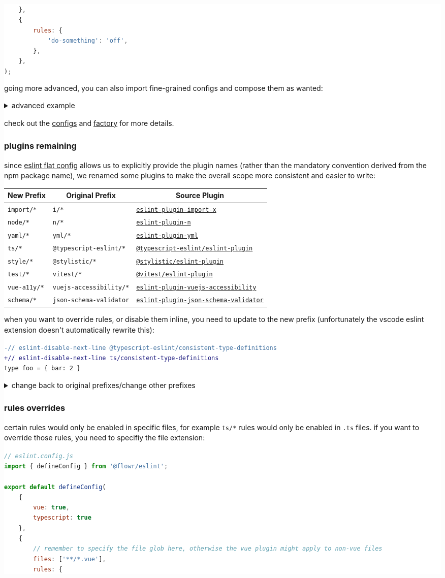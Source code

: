 ```js
	},
	{
		rules: {
			'do-something': 'off',
		},
	},
);
```

going more advanced, you can also import fine-grained configs and compose them as wanted:

<details><summary>advanced example</summary></details>

check out the [configs] and [factory] for more details.

### plugins remaining

since [eslint flat config] allows us to explicitly provide the plugin names (rather than the mandatory convention derived from the npm package name), we renamed some plugins to make the overall scope more consistent and easier to write:

| New Prefix   | Original Prefix         | Source Plugin                           |
| ------------ | ----------------------- | --------------------------------------- |
| `import/*`   | `i/*`                   | [`eslint-plugin-import-x`]              |
| `node/*`     | `n/*`                   | [`eslint-plugin-n`]                     |
| `yaml/*`     | `yml/*`                 | [`eslint-plugin-yml`]                   |
| `ts/*`       | `@typescript-eslint/*`  | [`@typescript-eslint/eslint-plugin`]    |
| `style/*`    | `@stylistic/*`          | [`@stylistic/eslint-plugin`]            |
| `test/*`     | `vitest/*`              | [`@vitest/eslint-plugin`]               |
| `vue-a11y/*` | `vuejs-accessibility/*` | [`eslint-plugin-vuejs-accessibility`]   |
| `schema/*`   | `json-schema-validator` | [`eslint-plugin-json-schema-validator`] |

when you want to override rules, or disable them inline, you need to update to the new prefix (unfortunately the vscode eslint extension doesn't automatically rewrite this):

```diff
-// eslint-disable-next-line @typescript-eslint/consistent-type-definitions
+// eslint-disable-next-line ts/consistent-type-definitions
type foo = { bar: 2 }
```

<details><summary>change back to original prefixes/change other prefixes</summary></details>

### rules overrides

certain rules would only be enabled in specific files, for example `ts/*` rules would only be enabled in `.ts` files. if you want to override those rules, you need to specifiy the file extension:

```js
// eslint.config.js
import { defineConfig } from '@flowr/eslint';

export default defineConfig(
	{
		vue: true,
		typescript: true
	},
	{
		// remember to specify the file glob here, otherwise the vue plugin might apply to non-vue files
		files: ['**/*.vue'],
		rules: {
```

[configs]: https://github.com/pulseflow/petal/blob/main/packages/eslint/src/configs
[factory]: https://github.com/pulseflow/petal/blob/main/packages/eslint/src/factory.ts
[eslint flat config]: https://eslint.org/docs/latest/use/configure/configuration-files
[stylistic]: https://eslint.style/
[vscode eslint extension]: https://github.com/Microsoft/vscode-eslint#readme
[type aware rules]: https://typescript-eslint.io/getting-started/typed-linting/
[semantic versioning]: https://semver.org/
[`dprint`]: https://dprint.dev/
[`stylelint`]: https://stylelint.io/
[`unocss`]: https://unocss.dev/
[`eslint-plugin-import-x`]: https://github.com/un-es/eslint-plugin-import-x
[`eslint-plugin-n`]: https://github.com/eslint-community/eslint-plugin-n
[`eslint-plugin-yml`]: https://ota-meshi.github.io/eslint-plugin-yml/
[`@typescript-eslint/eslint-plugin`]: https://typescript-eslint.io/packages/eslint-plugin
[`@stylistic/eslint-plugin`]: https://eslint.style/
[`@vitest/eslint-plugin`]: https://github.com/vitest-dev/eslint-plugin-vitest
[`eslint-plugin-vuejs-accessibility`]: https://vue-a11y.github.io/eslint-plugin-vuejs-accessibility/
[`eslint-plugin-command`]: https://eslint-plugin-command.antfu.me/
[`@eslint/config-inspector`]: https://github.com/eslint/config-inspector
[`eslint-plugin-json-schema-validator`]: https://ota-meshi.github.io/eslint-plugin-json-schema-validator/
[`unused-imports/no-unused-imports`]: https://github.com/sweepline/eslint-plugin-unused-imports
[`petal/no-only-tests`]: ../eslint-plugin/src/rules/no-only-tests.md
[npm-version-src]: https://img.shields.io/npm/v/@flowr/eslint?style=flat&colorA=080f12&colorB=1fa669
[npm-version-href]: https://npmjs.com/package/@flowr/eslint
[npm-downloads-src]: https://img.shields.io/npm/dm/@flowr/eslint?style=flat&colorA=080f12&colorB=1fa669
[npm-downloads-href]: https://npmjs.com/package/@flowr/eslint